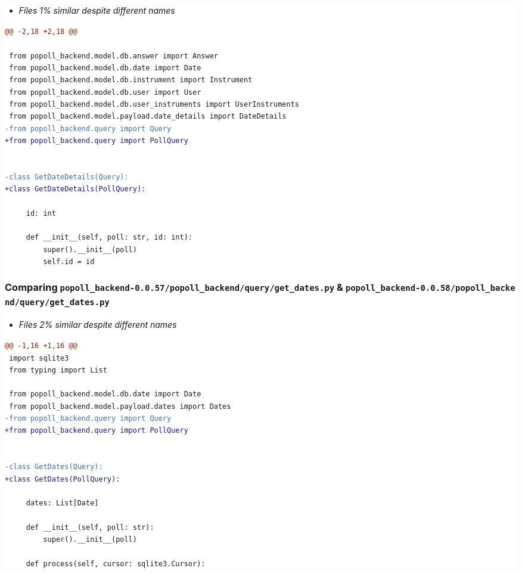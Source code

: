  * *Files 1% similar despite different names*

```diff
@@ -2,18 +2,18 @@
 
 from popoll_backend.model.db.answer import Answer
 from popoll_backend.model.db.date import Date
 from popoll_backend.model.db.instrument import Instrument
 from popoll_backend.model.db.user import User
 from popoll_backend.model.db.user_instruments import UserInstruments
 from popoll_backend.model.payload.date_details import DateDetails
-from popoll_backend.query import Query
+from popoll_backend.query import PollQuery
 
 
-class GetDateDetails(Query):
+class GetDateDetails(PollQuery):
     
     id: int
     
     def __init__(self, poll: str, id: int):
         super().__init__(poll)
         self.id = id
```

### Comparing `popoll_backend-0.0.57/popoll_backend/query/get_dates.py` & `popoll_backend-0.0.58/popoll_backend/query/get_dates.py`

 * *Files 2% similar despite different names*

```diff
@@ -1,16 +1,16 @@
 import sqlite3
 from typing import List
 
 from popoll_backend.model.db.date import Date
 from popoll_backend.model.payload.dates import Dates
-from popoll_backend.query import Query
+from popoll_backend.query import PollQuery
 
 
-class GetDates(Query):
+class GetDates(PollQuery):
     
     dates: List[Date]
     
     def __init__(self, poll: str):
         super().__init__(poll)
 
     def process(self, cursor: sqlite3.Cursor):
```
